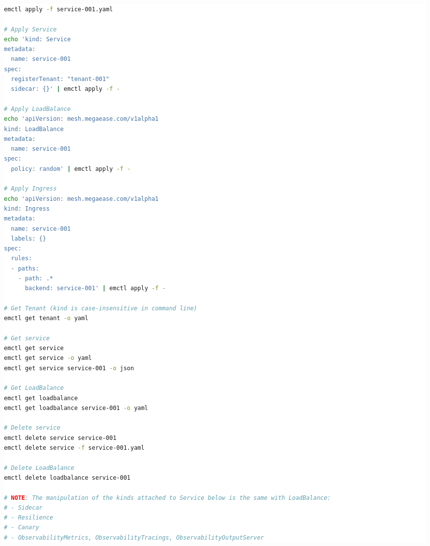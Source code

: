 ```bash
emctl apply -f service-001.yaml

# Apply Service
echo 'kind: Service
metadata:
  name: service-001
spec:
  registerTenant: "tenant-001"
  sidecar: {}' | emctl apply -f -

# Apply LoadBalance
echo 'apiVersion: mesh.megaease.com/v1alpha1
kind: LoadBalance
metadata:
  name: service-001
spec:
  policy: random' | emctl apply -f -

# Apply Ingress
echo 'apiVersion: mesh.megaease.com/v1alpha1
kind: Ingress
metadata:
  name: service-001
  labels: {}
spec:
  rules:
  - paths:
    - path: .*
      backend: service-001' | emctl apply -f -

# Get Tenant (kind is case-insensitive in command line)
emctl get tenant -o yaml

# Get service
emctl get service
emctl get service -o yaml
emctl get service service-001 -o json

# Get LoadBalance
emctl get loadbalance
emctl get loadbalance service-001 -o yaml

# Delete service
emctl delete service service-001
emctl delete service -f service-001.yaml

# Delete LoadBalance
emctl delete loadbalance service-001

# NOTE: The manipulation of the kinds attached to Service below is the same with LoadBalance:
# - Sidecar
# - Resilience
# - Canary
# - ObservabilityMetrics, ObservabilityTracings, ObservabilityOutputServer
```
